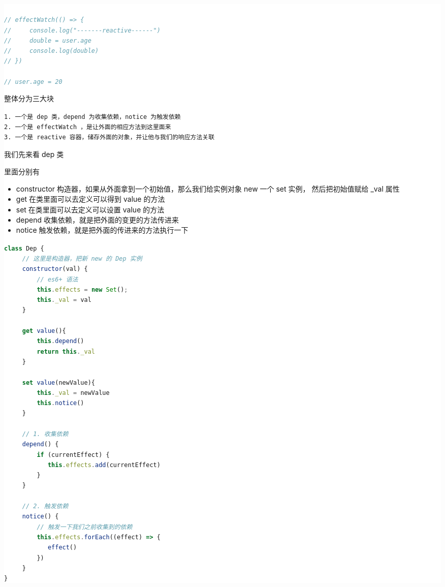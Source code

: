 ```js

// effectWatch(() => {
//     console.log("-------reactive------")
//     double = user.age 
//     console.log(double)
// })

// user.age = 20
```

整体分为三大块
```bash
1. 一个是 dep 类，depend 为收集依赖，notice 为触发依赖
2. 一个是 effectWatch ，是让外面的相应方法到这里面来
3. 一个是 reactive 容器，储存外面的对象，并让他与我们的响应方法关联
```
我们先来看 dep 类

里面分别有
- constructor 构造器，如果从外面拿到一个初始值，那么我们给实例对象 new 一个 set 实例， 然后把初始值赋给 _val 属性
- get 在类里面可以去定义可以得到 value 的方法
- set 在类里面可以去定义可以设置 value 的方法
- depend 收集依赖，就是把外面的变更的方法传进来
- notice 触发依赖，就是把外面的传进来的方法执行一下

```js
class Dep {
	 // 这里是构造器，把新 new 的 Dep 实例 
	 constructor(val) {
		 // es6+ 语法
		 this.effects = new Set();
		 this._val = val
	 }

	 get value(){
		 this.depend()
		 return this._val
	 }

	 set value(newValue){ 
		 this._val = newValue
		 this.notice()
	 }

	 // 1. 收集依赖
	 depend() {
		 if (currentEffect) {
		 	this.effects.add(currentEffect)
		 }
	 }

	 // 2. 触发依赖
	 notice() {
		 // 触发一下我们之前收集到的依赖
		 this.effects.forEach((effect) => {
		 	effect()
		 })
	 }
}
```

